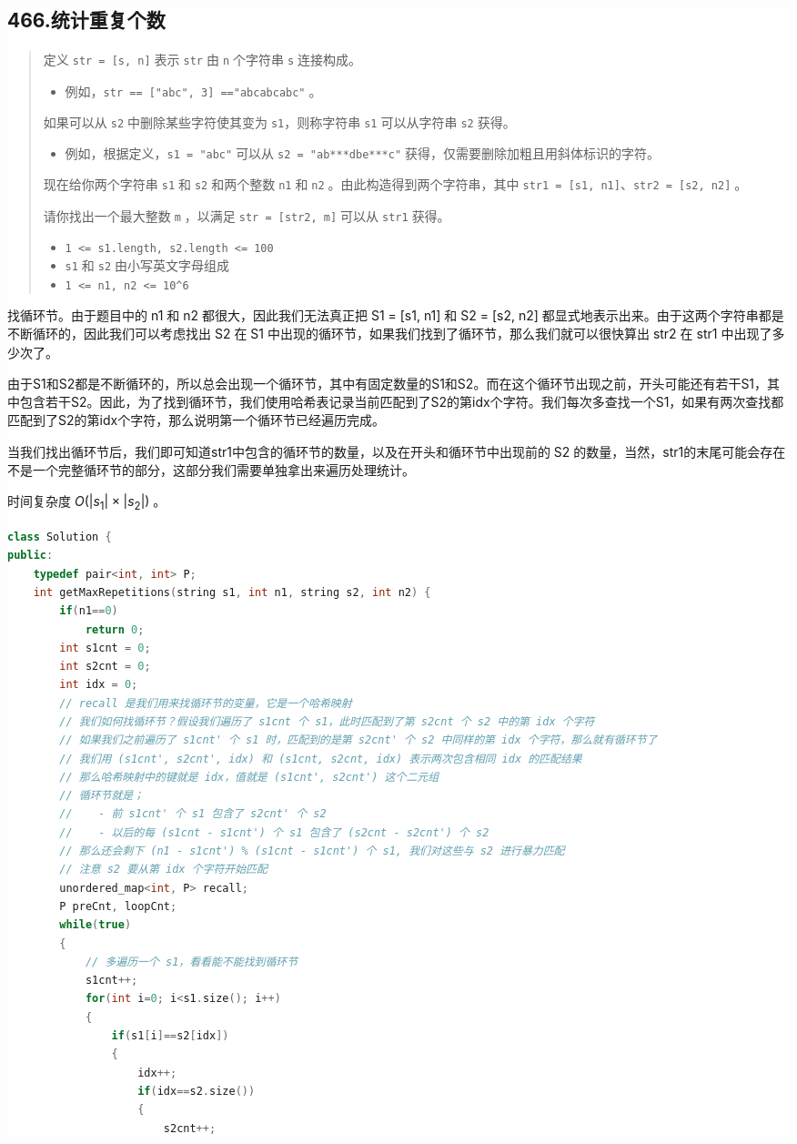 



## 466.统计重复个数

>定义 `str = [s, n]` 表示 `str` 由 `n` 个字符串 `s` 连接构成。
>
>- 例如，`str == ["abc", 3] =="abcabcabc"` 。
>
>如果可以从 `s2` 中删除某些字符使其变为 `s1`，则称字符串 `s1` 可以从字符串 `s2` 获得。
>
>- 例如，根据定义，`s1 = "abc"` 可以从 `s2 = "ab***dbe***c"` 获得，仅需要删除加粗且用斜体标识的字符。
>
>现在给你两个字符串 `s1` 和 `s2` 和两个整数 `n1` 和 `n2` 。由此构造得到两个字符串，其中 `str1 = [s1, n1]`、`str2 = [s2, n2]` 。
>
>请你找出一个最大整数 `m` ，以满足 `str = [str2, m]` 可以从 `str1` 获得。
>
>- `1 <= s1.length, s2.length <= 100`
>- `s1` 和 `s2` 由小写英文字母组成
>- `1 <= n1, n2 <= 10^6`

找循环节。由于题目中的 n1 和 n2 都很大，因此我们无法真正把 S1 = [s1, n1] 和 S2 = [s2, n2] 都显式地表示出来。由于这两个字符串都是不断循环的，因此我们可以考虑找出 S2 在 S1 中出现的循环节，如果我们找到了循环节，那么我们就可以很快算出 str2 在 str1 中出现了多少次了。

由于S1和S2都是不断循环的，所以总会出现一个循环节，其中有固定数量的S1和S2。而在这个循环节出现之前，开头可能还有若干S1，其中包含若干S2。因此，为了找到循环节，我们使用哈希表记录当前匹配到了S2的第idx个字符。我们每次多查找一个S1，如果有两次查找都匹配到了S2的第idx个字符，那么说明第一个循环节已经遍历完成。

当我们找出循环节后，我们即可知道str1中包含的循环节的数量，以及在开头和循环节中出现前的 S2 的数量，当然，str1的末尾可能会存在不是一个完整循环节的部分，这部分我们需要单独拿出来遍历处理统计。

时间复杂度  $O(|s_1|\times|s_2|)$ 。

```c++
class Solution {
public:
    typedef pair<int, int> P;
    int getMaxRepetitions(string s1, int n1, string s2, int n2) {
        if(n1==0)
            return 0;
        int s1cnt = 0;
        int s2cnt = 0;
        int idx = 0;
        // recall 是我们用来找循环节的变量，它是一个哈希映射
        // 我们如何找循环节？假设我们遍历了 s1cnt 个 s1，此时匹配到了第 s2cnt 个 s2 中的第 idx 个字符
        // 如果我们之前遍历了 s1cnt' 个 s1 时，匹配到的是第 s2cnt' 个 s2 中同样的第 idx 个字符，那么就有循环节了
        // 我们用 (s1cnt', s2cnt', idx) 和 (s1cnt, s2cnt, idx) 表示两次包含相同 idx 的匹配结果
        // 那么哈希映射中的键就是 idx，值就是 (s1cnt', s2cnt') 这个二元组
        // 循环节就是；
        //    - 前 s1cnt' 个 s1 包含了 s2cnt' 个 s2
        //    - 以后的每 (s1cnt - s1cnt') 个 s1 包含了 (s2cnt - s2cnt') 个 s2
        // 那么还会剩下 (n1 - s1cnt') % (s1cnt - s1cnt') 个 s1, 我们对这些与 s2 进行暴力匹配
        // 注意 s2 要从第 idx 个字符开始匹配
        unordered_map<int, P> recall;
        P preCnt, loopCnt;
        while(true) 
        {
            // 多遍历一个 s1，看看能不能找到循环节
            s1cnt++;
            for(int i=0; i<s1.size(); i++)
            {
                if(s1[i]==s2[idx])
                {
                    idx++;
                    if(idx==s2.size())
                    {
                        s2cnt++;
```